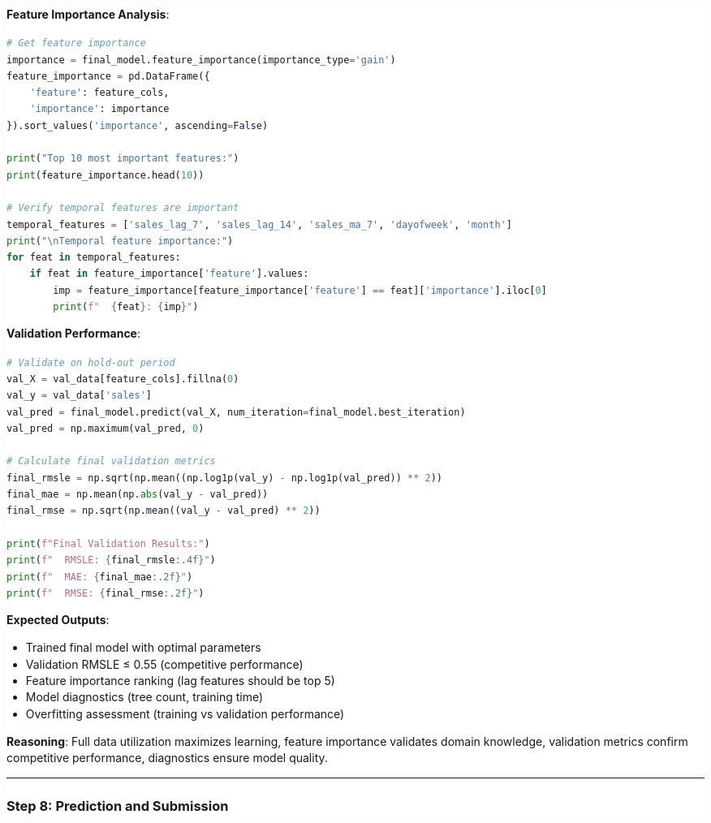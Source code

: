 **Feature Importance Analysis**:
```python
# Get feature importance
importance = final_model.feature_importance(importance_type='gain')
feature_importance = pd.DataFrame({
    'feature': feature_cols,
    'importance': importance
}).sort_values('importance', ascending=False)

print("Top 10 most important features:")
print(feature_importance.head(10))

# Verify temporal features are important
temporal_features = ['sales_lag_7', 'sales_lag_14', 'sales_ma_7', 'dayofweek', 'month']
print("\nTemporal feature importance:")
for feat in temporal_features:
    if feat in feature_importance['feature'].values:
        imp = feature_importance[feature_importance['feature'] == feat]['importance'].iloc[0]
        print(f"  {feat}: {imp}")
```

**Validation Performance**:
```python
# Validate on hold-out period
val_X = val_data[feature_cols].fillna(0)
val_y = val_data['sales']
val_pred = final_model.predict(val_X, num_iteration=final_model.best_iteration)
val_pred = np.maximum(val_pred, 0)

# Calculate final validation metrics
final_rmsle = np.sqrt(np.mean((np.log1p(val_y) - np.log1p(val_pred)) ** 2))
final_mae = np.mean(np.abs(val_y - val_pred))
final_rmse = np.sqrt(np.mean((val_y - val_pred) ** 2))

print(f"Final Validation Results:")
print(f"  RMSLE: {final_rmsle:.4f}")
print(f"  MAE: {final_mae:.2f}")
print(f"  RMSE: {final_rmse:.2f}")
```

**Expected Outputs**:
- Trained final model with optimal parameters
- Validation RMSLE ≤ 0.55 (competitive performance)
- Feature importance ranking (lag features should be top 5)
- Model diagnostics (tree count, training time)
- Overfitting assessment (training vs validation performance)

**Reasoning**: Full data utilization maximizes learning, feature importance validates domain knowledge, validation metrics confirm competitive performance, diagnostics ensure model quality.

---

### Step 8: Prediction and Submission
